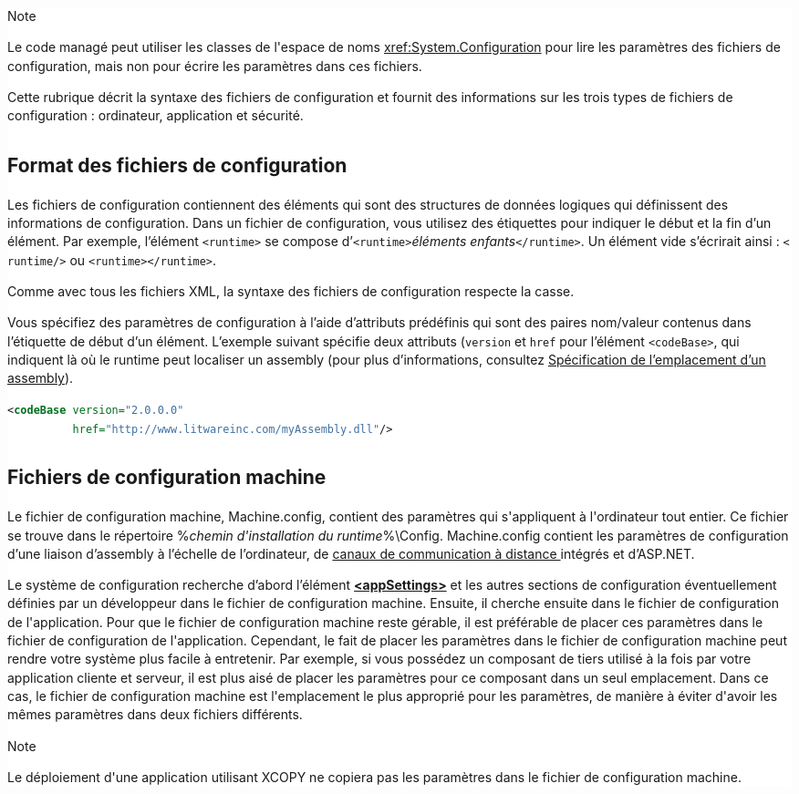> [!NOTE]
>  Le code managé peut utiliser les classes de l'espace de noms <xref:System.Configuration> pour lire les paramètres des fichiers de configuration, mais non pour écrire les paramètres dans ces fichiers.  
  
 Cette rubrique décrit la syntaxe des fichiers de configuration et fournit des informations sur les trois types de fichiers de configuration : ordinateur, application et sécurité.  
  
## <a name="configuration-file-format"></a>Format des fichiers de configuration  
 Les fichiers de configuration contiennent des éléments qui sont des structures de données logiques qui définissent des informations de configuration. Dans un fichier de configuration, vous utilisez des étiquettes pour indiquer le début et la fin d’un élément. Par exemple, l’élément `<runtime>` se compose d’`<runtime>`*éléments enfants*`</runtime>`. Un élément vide s’écrirait ainsi : `<runtime/>` ou `<runtime></runtime>`.  
  
 Comme avec tous les fichiers XML, la syntaxe des fichiers de configuration respecte la casse.  
  
 Vous spécifiez des paramètres de configuration à l’aide d’attributs prédéfinis qui sont des paires nom/valeur contenus dans l’étiquette de début d’un élément. L’exemple suivant spécifie deux attributs (`version` et `href` pour l’élément `<codeBase>`, qui indiquent là où le runtime peut localiser un assembly (pour plus d’informations, consultez [Spécification de l’emplacement d’un assembly](../../../docs/framework/configure-apps/specify-assembly-location.md)).  
  
```xml  
<codeBase version="2.0.0.0"  
          href="http://www.litwareinc.com/myAssembly.dll"/>  
```  
  
## <a name="machine-configuration-files"></a>Fichiers de configuration machine  
 Le fichier de configuration machine, Machine.config, contient des paramètres qui s'appliquent à l'ordinateur tout entier. Ce fichier se trouve dans le répertoire %*chemin d'installation du runtime*%\Config. Machine.config contient les paramètres de configuration d’une liaison d’assembly à l’échelle de l’ordinateur, de [canaux de communication à distance ](http://msdn.microsoft.com/library/6e9b60e0-9bc0-47b4-a8ef-3b78585f9a18) intégrés et d’ASP.NET.  
  
 Le système de configuration recherche d’abord l’élément [**\<appSettings>**](~/docs/framework/configure-apps/file-schema/appsettings/index.md) et les autres sections de configuration éventuellement définies par un développeur dans le fichier de configuration machine. Ensuite, il cherche ensuite dans le fichier de configuration de l'application. Pour que le fichier de configuration machine reste gérable, il est préférable de placer ces paramètres dans le fichier de configuration de l'application. Cependant, le fait de placer les paramètres dans le fichier de configuration machine peut rendre votre système plus facile à entretenir. Par exemple, si vous possédez un composant de tiers utilisé à la fois par votre application cliente et serveur, il est plus aisé de placer les paramètres pour ce composant dans un seul emplacement. Dans ce cas, le fichier de configuration machine est l'emplacement le plus approprié pour les paramètres, de manière à éviter d'avoir les mêmes paramètres dans deux fichiers différents.  
  
> [!NOTE]
>  Le déploiement d'une application utilisant XCOPY ne copiera pas les paramètres dans le fichier de configuration machine.  
  